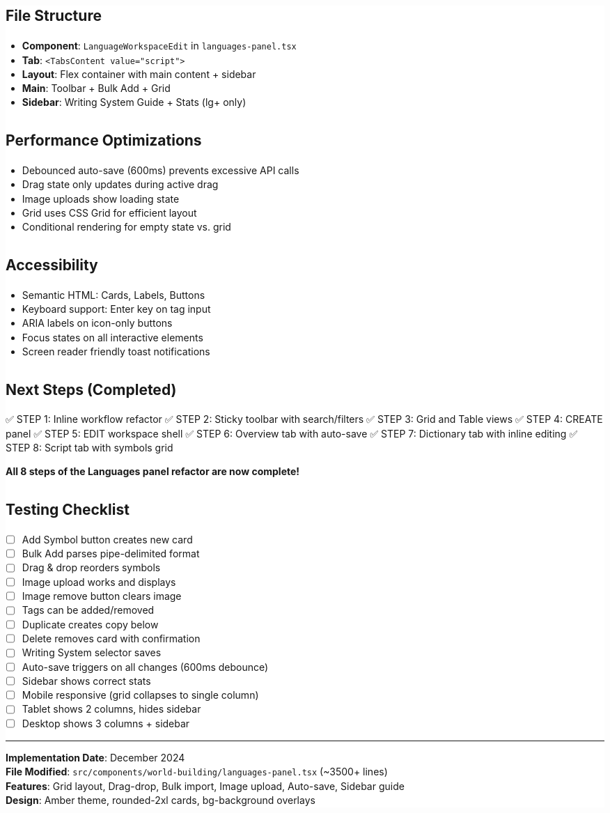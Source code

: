 ## File Structure
- **Component**: `LanguageWorkspaceEdit` in `languages-panel.tsx`
- **Tab**: `<TabsContent value="script">`
- **Layout**: Flex container with main content + sidebar
- **Main**: Toolbar + Bulk Add + Grid
- **Sidebar**: Writing System Guide + Stats (lg+ only)

## Performance Optimizations
- Debounced auto-save (600ms) prevents excessive API calls
- Drag state only updates during active drag
- Image uploads show loading state
- Grid uses CSS Grid for efficient layout
- Conditional rendering for empty state vs. grid

## Accessibility
- Semantic HTML: Cards, Labels, Buttons
- Keyboard support: Enter key on tag input
- ARIA labels on icon-only buttons
- Focus states on all interactive elements
- Screen reader friendly toast notifications

## Next Steps (Completed)
✅ STEP 1: Inline workflow refactor
✅ STEP 2: Sticky toolbar with search/filters
✅ STEP 3: Grid and Table views
✅ STEP 4: CREATE panel
✅ STEP 5: EDIT workspace shell
✅ STEP 6: Overview tab with auto-save
✅ STEP 7: Dictionary tab with inline editing
✅ STEP 8: Script tab with symbols grid

**All 8 steps of the Languages panel refactor are now complete!**

## Testing Checklist
- [ ] Add Symbol button creates new card
- [ ] Bulk Add parses pipe-delimited format
- [ ] Drag & drop reorders symbols
- [ ] Image upload works and displays
- [ ] Image remove button clears image
- [ ] Tags can be added/removed
- [ ] Duplicate creates copy below
- [ ] Delete removes card with confirmation
- [ ] Writing System selector saves
- [ ] Auto-save triggers on all changes (600ms debounce)
- [ ] Sidebar shows correct stats
- [ ] Mobile responsive (grid collapses to single column)
- [ ] Tablet shows 2 columns, hides sidebar
- [ ] Desktop shows 3 columns + sidebar

---

**Implementation Date**: December 2024  
**File Modified**: `src/components/world-building/languages-panel.tsx` (~3500+ lines)  
**Features**: Grid layout, Drag-drop, Bulk import, Image upload, Auto-save, Sidebar guide  
**Design**: Amber theme, rounded-2xl cards, bg-background overlays
